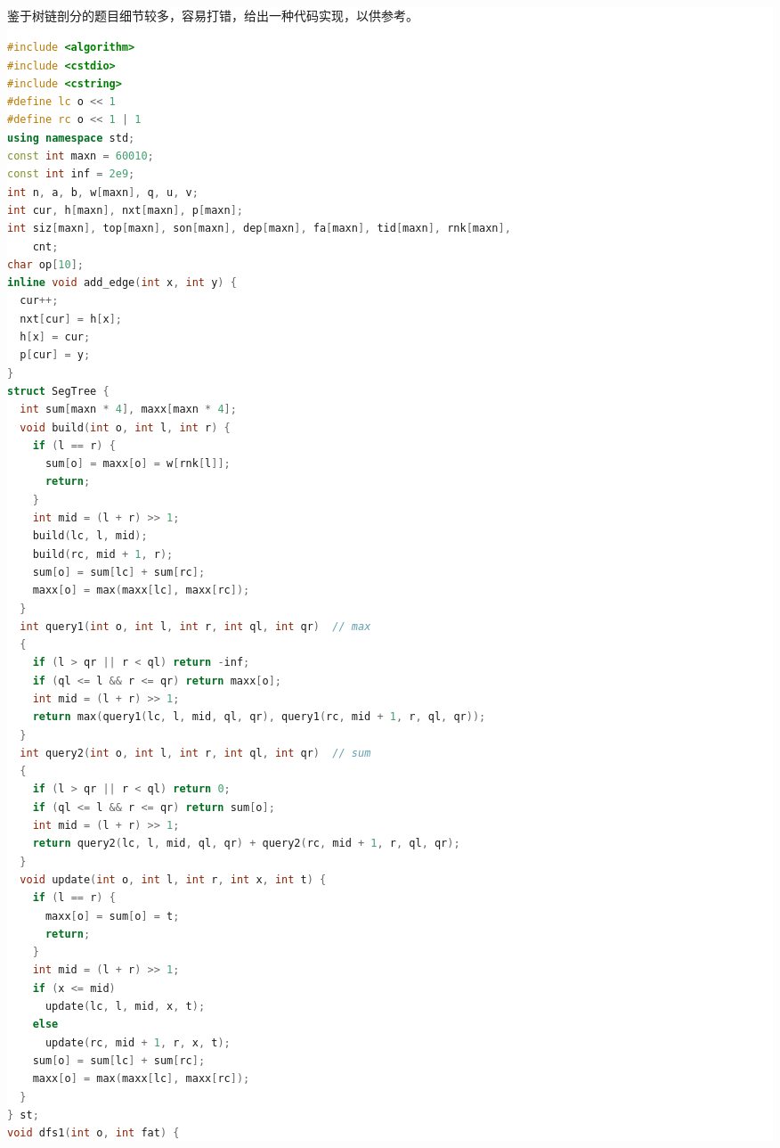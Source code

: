 鉴于树链剖分的题目细节较多，容易打错，给出一种代码实现，以供参考。

```cpp
#include <algorithm>
#include <cstdio>
#include <cstring>
#define lc o << 1
#define rc o << 1 | 1
using namespace std;
const int maxn = 60010;
const int inf = 2e9;
int n, a, b, w[maxn], q, u, v;
int cur, h[maxn], nxt[maxn], p[maxn];
int siz[maxn], top[maxn], son[maxn], dep[maxn], fa[maxn], tid[maxn], rnk[maxn],
    cnt;
char op[10];
inline void add_edge(int x, int y) {
  cur++;
  nxt[cur] = h[x];
  h[x] = cur;
  p[cur] = y;
}
struct SegTree {
  int sum[maxn * 4], maxx[maxn * 4];
  void build(int o, int l, int r) {
    if (l == r) {
      sum[o] = maxx[o] = w[rnk[l]];
      return;
    }
    int mid = (l + r) >> 1;
    build(lc, l, mid);
    build(rc, mid + 1, r);
    sum[o] = sum[lc] + sum[rc];
    maxx[o] = max(maxx[lc], maxx[rc]);
  }
  int query1(int o, int l, int r, int ql, int qr)  // max
  {
    if (l > qr || r < ql) return -inf;
    if (ql <= l && r <= qr) return maxx[o];
    int mid = (l + r) >> 1;
    return max(query1(lc, l, mid, ql, qr), query1(rc, mid + 1, r, ql, qr));
  }
  int query2(int o, int l, int r, int ql, int qr)  // sum
  {
    if (l > qr || r < ql) return 0;
    if (ql <= l && r <= qr) return sum[o];
    int mid = (l + r) >> 1;
    return query2(lc, l, mid, ql, qr) + query2(rc, mid + 1, r, ql, qr);
  }
  void update(int o, int l, int r, int x, int t) {
    if (l == r) {
      maxx[o] = sum[o] = t;
      return;
    }
    int mid = (l + r) >> 1;
    if (x <= mid)
      update(lc, l, mid, x, t);
    else
      update(rc, mid + 1, r, x, t);
    sum[o] = sum[lc] + sum[rc];
    maxx[o] = max(maxx[lc], maxx[rc]);
  }
} st;
void dfs1(int o, int fat) {
```
